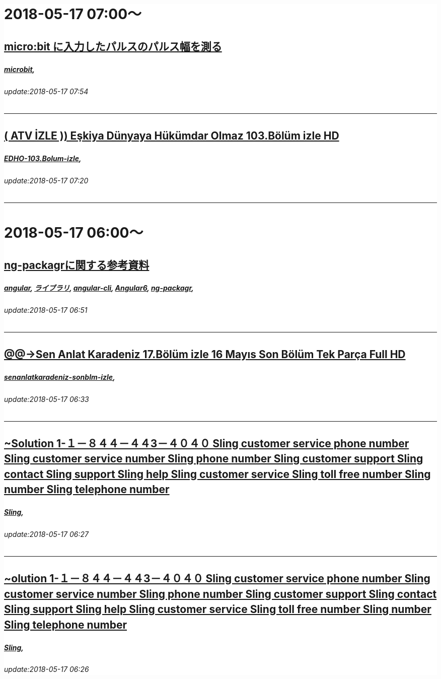 


# 2018-05-17 07:00～
## [micro:bit に入力したパルスのパルス幅を測る](https://qiita.com/cyq04000/items/9f9c0362a60c8724753a)
##### [microbit](https://qiita.com/tags/microbit), 
###### update:2018-05-17 07:54
---
## [( ATV İZLE )) Eşkiya Dünyaya Hükümdar Olmaz 103.Bölüm izle HD](https://qiita.com/senanlat/items/1bdb305ae171553179e8)
##### [EDHO-103.Bolum-izle](https://qiita.com/tags/EDHO-103.Bolum-izle), 
###### update:2018-05-17 07:20
---




# 2018-05-17 06:00～
## [ng-packagrに関する参考資料](https://qiita.com/SOhtsu/items/1fd26f0aeb11a306ce60)
##### [angular](https://qiita.com/tags/angular), [ライブラリ](https://qiita.com/tags/ライブラリ), [angular-cli](https://qiita.com/tags/angular-cli), [Angular6](https://qiita.com/tags/Angular6), [ng-packagr](https://qiita.com/tags/ng-packagr), 
###### update:2018-05-17 06:51
---
## [@@->Sen Anlat Karadeniz 17.Bölüm izle 16 Mayıs Son Bölüm Tek Parça Full HD](https://qiita.com/senanlat/items/b22cd5353e52106107c9)
##### [senanlatkaradeniz-sonblm-izle](https://qiita.com/tags/senanlatkaradeniz-sonblm-izle), 
###### update:2018-05-17 06:33
---
## [~Solution 1-１－８４４－４４3－４０４０ Sling customer service phone number Sling customer service number Sling phone number Sling customer support Sling contact Sling support Sling help Sling customer service Sling toll free number Sling number Sling telephone number](https://qiita.com/fodef445/items/670f6522e073a887d522)
##### [Sling](https://qiita.com/tags/Sling), 
###### update:2018-05-17 06:27
---
## [~olution 1-１－８４４－４４3－４０４０ Sling customer service phone number Sling customer service number Sling phone number Sling customer support Sling contact Sling support Sling help Sling customer service Sling toll free number Sling number Sling telephone number](https://qiita.com/yipebom1212/items/b0419fc00bc52e56a6c3)
##### [Sling](https://qiita.com/tags/Sling), 
###### update:2018-05-17 06:26